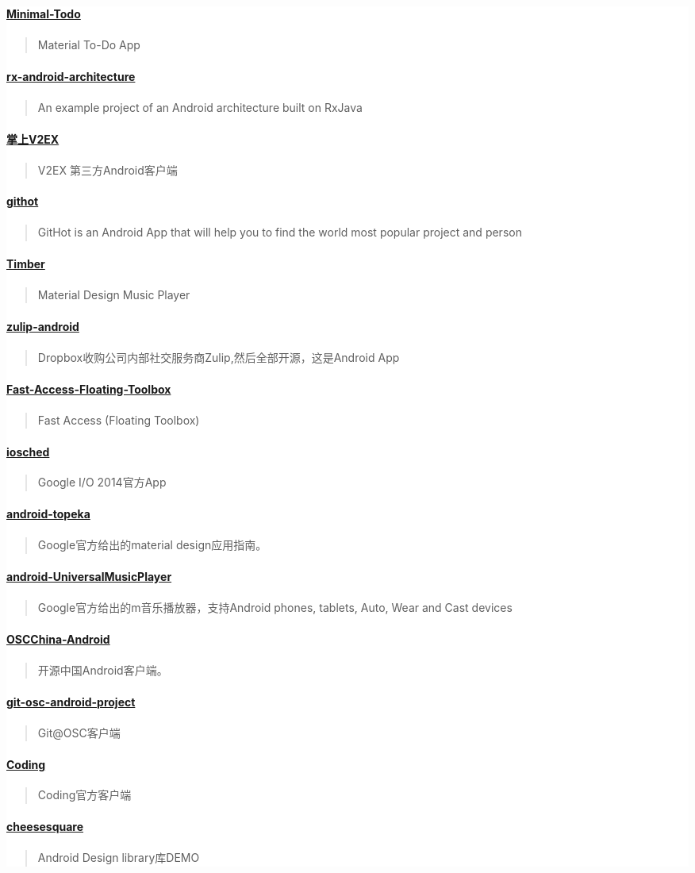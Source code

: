 #### [Minimal-Todo](https://github.com/avjinder/Minimal-Todo)
> Material To-Do App

#### [rx-android-architecture](https://github.com/tehmou/rx-android-architecture)
> An example project of an Android architecture built on RxJava

#### [掌上V2EX](https://github.com/greatyao/v2ex-android)
> V2EX 第三方Android客户端

#### [githot](https://github.com/andyiac/githot)
> GitHot is an Android App that will help you to find the world most popular project and person

#### [Timber](https://github.com/naman14/Timber)
> Material Design Music Player

#### [zulip-android](https://github.com/zulip/zulip-android)
> Dropbox收购公司内部社交服务商Zulip,然后全部开源，这是Android App

#### [Fast-Access-Floating-Toolbox](https://github.com/k0shk0sh/Fast-Access-Floating-Toolbox-)
> Fast Access (Floating Toolbox)

#### [iosched](https://github.com/google/iosched)
> Google I/O 2014官方App

#### [android-topeka](https://github.com/googlesamples/android-topeka)
> Google官方给出的material design应用指南。

#### [android-UniversalMusicPlayer](https://github.com/googlesamples/android-UniversalMusicPlayer)
> Google官方给出的m音乐播放器，支持Android phones, tablets, Auto, Wear and Cast devices

#### [OSCChina-Android](https://git.oschina.net/oschina/android-app)
> 开源中国Android客户端。

#### [git-osc-android-project](https://git.oschina.net/oschina/git-osc-android-project)
> Git@OSC客户端

#### [Coding](https://coding.net/u/coding/p/Coding-Android/git)
> Coding官方客户端

#### [cheesesquare](https://github.com/chrisbanes/cheesesquare)
> Android Design library库DEMO
